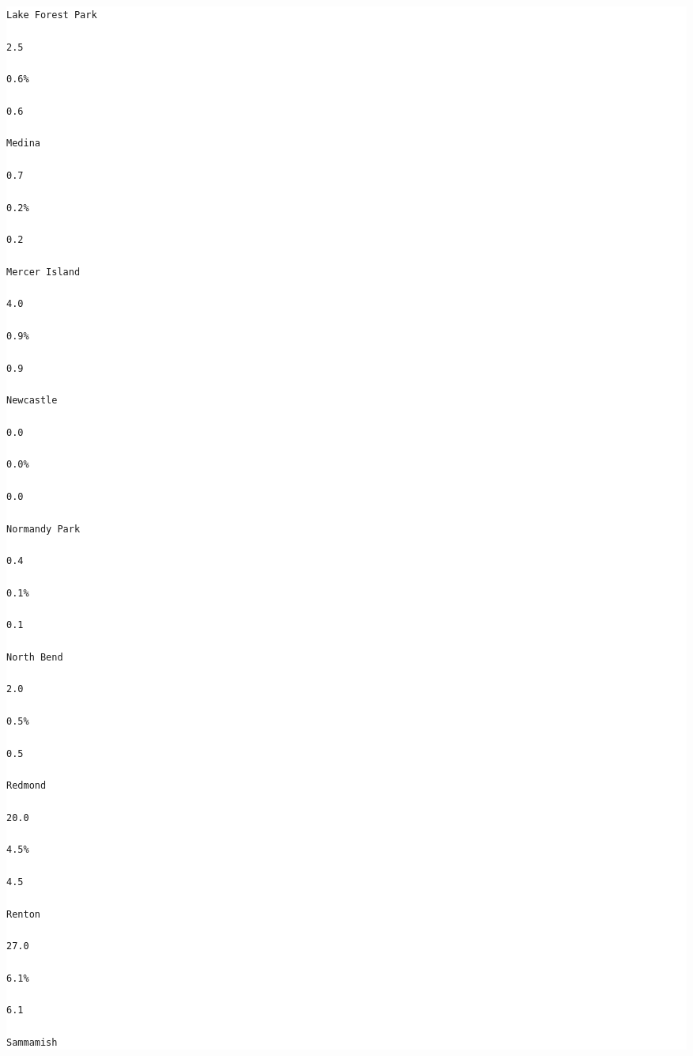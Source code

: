    Lake Forest Park  
  
    2.5  
  
    0.6%  
  
    0.6  
  
    Medina  
  
    0.7  
  
    0.2%  
  
    0.2  
  
    Mercer Island  
  
    4.0  
  
    0.9%  
  
    0.9  
  
    Newcastle  
  
    0.0  
  
    0.0%  
  
    0.0  
  
    Normandy Park  
  
    0.4  
  
    0.1%  
  
    0.1  
  
    North Bend  
  
    2.0  
  
    0.5%  
  
    0.5  
  
    Redmond  
  
    20.0  
  
    4.5%  
  
    4.5  
  
    Renton  
  
    27.0  
  
    6.1%  
  
    6.1  
  
    Sammamish  
  